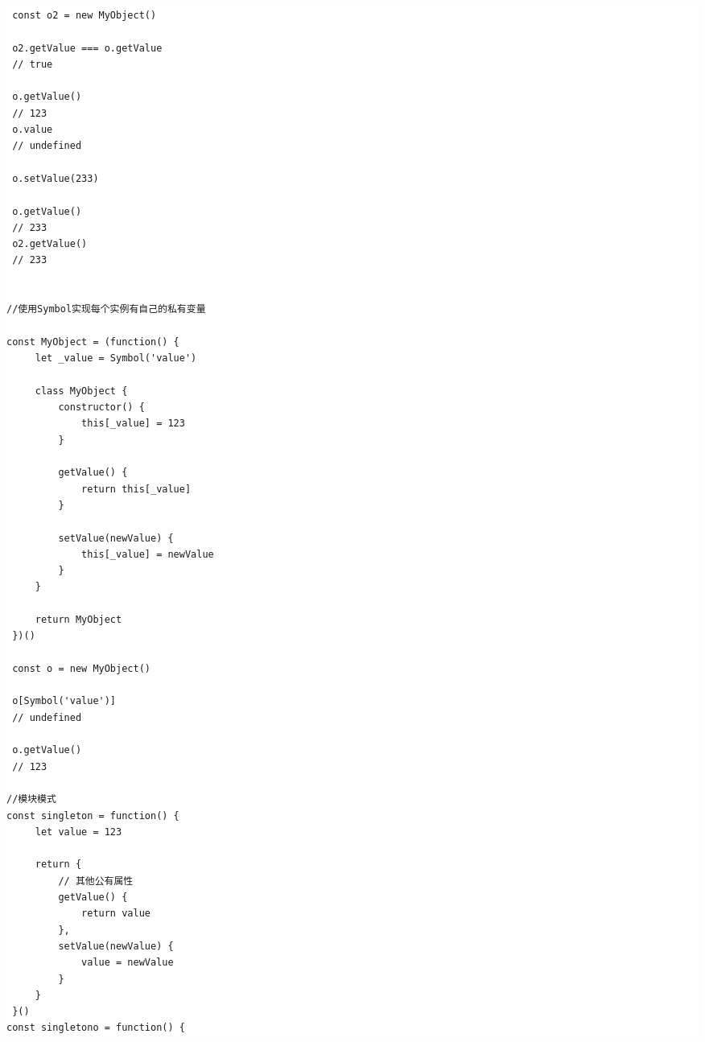 ```
 const o2 = new MyObject()
 ​
 o2.getValue === o.getValue
 // true
 ​
 o.getValue()
 // 123
 o.value
 // undefined
 ​
 o.setValue(233)
 ​
 o.getValue()
 // 233
 o2.getValue()
 // 233


//使用Symbol实现每个实例有自己的私有变量

const MyObject = (function() {
     let _value = Symbol('value')
     
     class MyObject {
         constructor() {
             this[_value] = 123
         }
         
         getValue() {
             return this[_value]
         }
 ​
         setValue(newValue) {
             this[_value] = newValue
         }
     }
     
     return MyObject
 })()
 ​
 const o = new MyObject()
 ​
 o[Symbol('value')]
 // undefined
 ​
 o.getValue()
 // 123

//模块模式
const singleton = function() {
     let value = 123
     
     return {
         // 其他公有属性
         getValue() {
             return value
         },
         setValue(newValue) {
             value = newValue
         }
     }
 }()
const singletono = function() {
```